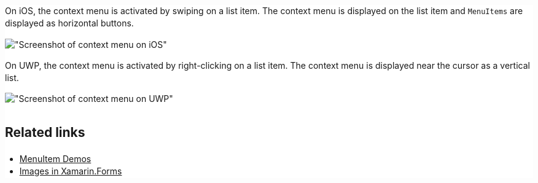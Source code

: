 On iOS, the context menu is activated by swiping on a list item. The context menu is displayed on the list item and `MenuItems` are displayed as horizontal buttons.

!["Screenshot of context menu on iOS"](menuitem-images/menuitem-ios-contextmenu.png "Screenshot of context menu on iOS")

On UWP, the context menu is activated by right-clicking on a list item. The context menu is displayed near the cursor as a vertical list.

!["Screenshot of context menu on UWP"](menuitem-images/menuitem-uwp.png "Screenshot of context menu on UWP")

## Related links

* [MenuItem Demos](/samples/xamarin/xamarin-forms-samples/userinterface-menuitemdemos/)
* [Images in Xamarin.Forms](~/xamarin-forms/user-interface/images.md)